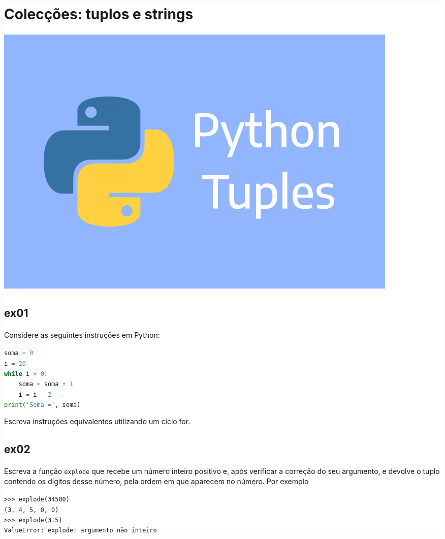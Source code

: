 # Colecções: tuplos e strings

![image](python-tuples.png)

## ex01
Considere as seguintes instruções em Python:
```python
soma = 0
i = 20
while i > 0:
    soma = soma + 1
    i = i - 2
print('Soma =', soma)
```
Escreva instruções equivalentes utilizando um ciclo for.

## ex02
Escreva a função `explode` que recebe um número inteiro positivo e, após verificar a correção do seu argumento, e devolve o tuplo contendo os dígitos
desse número, pela ordem em que aparecem no número. Por exemplo
```
>>> explode(34500)
(3, 4, 5, 0, 0)
>>> explode(3.5)
ValueError: explode: argumento não inteiro
```
